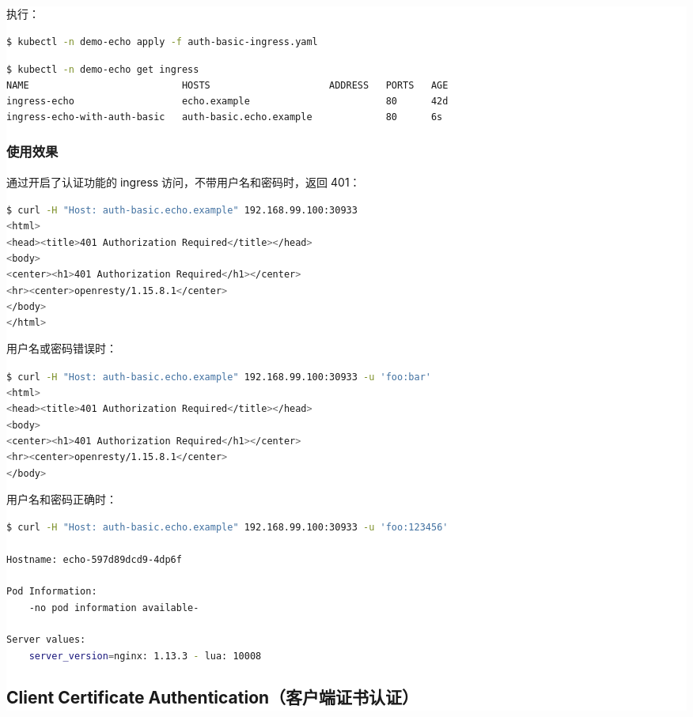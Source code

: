执行：

```sh
$ kubectl -n demo-echo apply -f auth-basic-ingress.yaml
```

```sh
$ kubectl -n demo-echo get ingress
NAME                           HOSTS                     ADDRESS   PORTS   AGE
ingress-echo                   echo.example                        80      42d
ingress-echo-with-auth-basic   auth-basic.echo.example             80      6s
```

### 使用效果

通过开启了认证功能的 ingress 访问，不带用户名和密码时，返回 401：

```sh
$ curl -H "Host: auth-basic.echo.example" 192.168.99.100:30933
<html>
<head><title>401 Authorization Required</title></head>
<body>
<center><h1>401 Authorization Required</h1></center>
<hr><center>openresty/1.15.8.1</center>
</body>
</html>
```

用户名或密码错误时：

```sh
$ curl -H "Host: auth-basic.echo.example" 192.168.99.100:30933 -u 'foo:bar'
<html>
<head><title>401 Authorization Required</title></head>
<body>
<center><h1>401 Authorization Required</h1></center>
<hr><center>openresty/1.15.8.1</center>
</body>
```

用户名和密码正确时：

```sh
$ curl -H "Host: auth-basic.echo.example" 192.168.99.100:30933 -u 'foo:123456'

Hostname: echo-597d89dcd9-4dp6f

Pod Information:
	-no pod information available-

Server values:
	server_version=nginx: 1.13.3 - lua: 10008
```

## Client Certificate Authentication（客户端证书认证）
